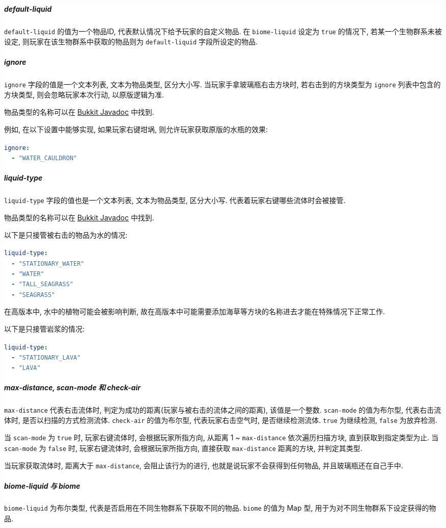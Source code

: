 ##### default-liquid

`default-liquid` 的值为一个物品ID, 代表默认情况下给予玩家的自定义物品.
在 `biome-liquid` 设定为 `true` 的情况下, 若某一个生物群系未被设定, 
则玩家在该生物群系中获取的物品则为 `default-liquid` 字段所设定的物品.

##### ignore

`ignore` 字段的值是一个文本列表, 文本为物品类型, 区分大小写. 当玩家手拿玻璃瓶右击方块时, 若右击到的方块类型为 
`ignore` 列表中包含的方块类型, 则会忽略玩家本次行动, 以原版逻辑为准.

物品类型的名称可以在 [Bukkit Javadoc](https://bukkit.windit.net/javadoc/org/bukkit/Material.html) 中找到.

例如, 在以下设置中能够实现, 如果玩家右键坩埚, 则允许玩家获取原版的水瓶的效果:
```yaml
ignore:
  - "WATER_CAULDRON"
```

##### liquid-type

`liquid-type` 字段的值也是一个文本列表, 文本为物品类型, 区分大小写. 代表着玩家右键哪些流体时会被接管.

物品类型的名称可以在 [Bukkit Javadoc](https://bukkit.windit.net/javadoc/org/bukkit/Material.html) 中找到.

以下是只接管被右击的物品为水的情况:
```yaml
liquid-type:
  - "STATIONARY_WATER"
  - "WATER"
  - "TALL_SEAGRASS"
  - "SEAGRASS"
```
在高版本中, 水中的植物可能会被影响判断, 故在高版本中可能需要添加海草等方块的名称进去才能在特殊情况下正常工作.

以下是只接管岩浆的情况:
```yaml
liquid-type:
  - "STATIONARY_LAVA"
  - "LAVA"
```

##### max-distance, scan-mode 和 check-air

`max-distance` 代表右击流体时, 判定为成功的距离(玩家与被右击的流体之间的距离), 该值是一个整数.
`scan-mode` 的值为布尔型, 代表右击流体时, 是否以扫描的方式检测流体. 
`check-air` 的值为布尔型, 代表玩家右击空气时, 是否继续检测流体. `true` 为继续检测, `false` 为放弃检测.

当 `scan-mode` 为 `true` 时, 玩家右键流体时, 会根据玩家所指方向, 从距离 1 ~ `max-distance` 依次遍历扫描方块, 直到获取到指定类型为止.
当 `scan-mode` 为 `false` 时, 玩家右键流体时, 会根据玩家所指方向, 直接获取 `max-distance` 距离的方块, 并判定其类型.

当玩家获取流体时, 距离大于 `max-distance`, 会阻止该行为的进行, 也就是说玩家不会获得到任何物品, 并且玻璃瓶还在自己手中.

##### biome-liquid 与 biome

`biome-liquid` 为布尔类型, 代表是否启用在不同生物群系下获取不同的物品.
`biome` 的值为 Map 型, 用于为对不同生物群系下设定获得的物品.
